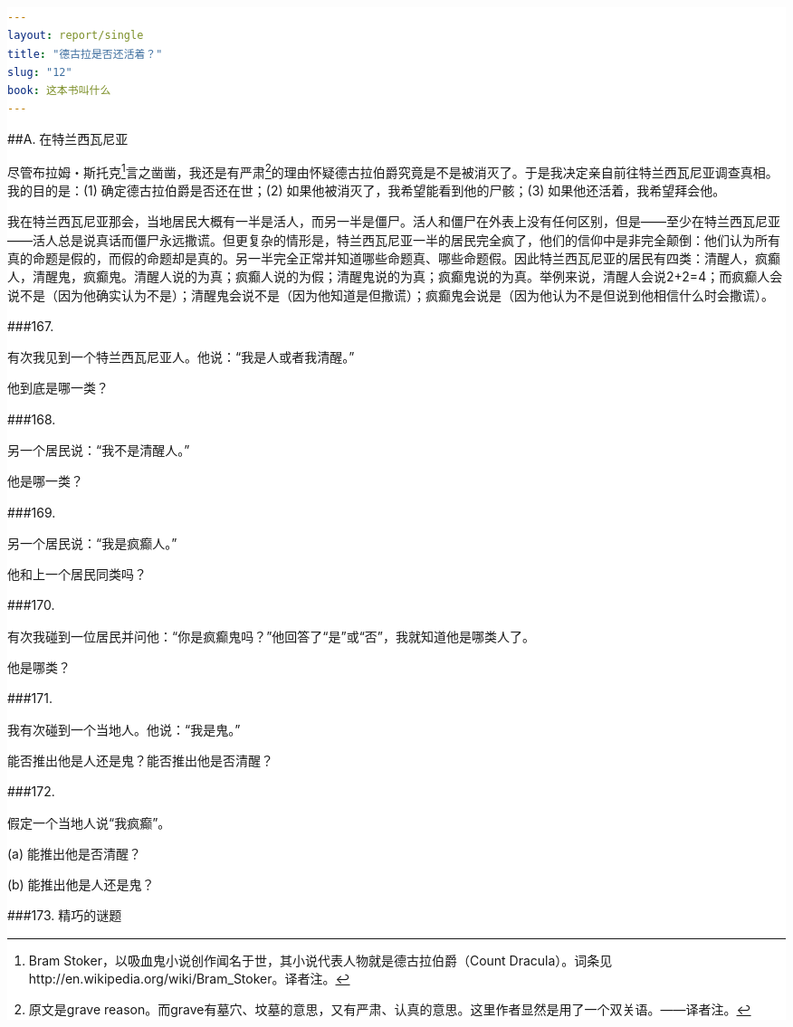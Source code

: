 ```yaml
---
layout: report/single
title: "德古拉是否还活着？"
slug: "12"
book: 这本书叫什么
---
```

##A.   在特兰西瓦尼亚

尽管布拉姆・斯托克[^41]言之凿凿，我还是有严肃[^42]的理由怀疑德古拉伯爵究竟是不是被消灭了。于是我决定亲自前往特兰西瓦尼亚调查真相。我的目的是：(1) 确定德古拉伯爵是否还在世；(2) 如果他被消灭了，我希望能看到他的尸骸；(3) 如果他还活着，我希望拜会他。

[^41]:Bram Stoker，以吸血鬼小说创作闻名于世，其小说代表人物就是德古拉伯爵（Count Dracula）。词条见http://en.wikipedia.org/wiki/Bram_Stoker。译者注。

[^42]:原文是grave reason。而grave有墓穴、坟墓的意思，又有严肃、认真的意思。这里作者显然是用了一个双关语。——译者注。

我在特兰西瓦尼亚那会，当地居民大概有一半是活人，而另一半是僵尸。活人和僵尸在外表上没有任何区别，但是――至少在特兰西瓦尼亚――活人总是说真话而僵尸永远撒谎。但更复杂的情形是，特兰西瓦尼亚一半的居民完全疯了，他们的信仰中是非完全颠倒：他们认为所有真的命题是假的，而假的命题却是真的。另一半完全正常并知道哪些命题真、哪些命题假。因此特兰西瓦尼亚的居民有四类：清醒人，疯癫人，清醒鬼，疯癫鬼。清醒人说的为真；疯癫人说的为假；清醒鬼说的为真；疯癫鬼说的为真。举例来说，清醒人会说2+2=4；而疯癫人会说不是（因为他确实认为不是）；清醒鬼会说不是（因为他知道是但撒谎）；疯癫鬼会说是（因为他认为不是但说到他相信什么时会撒谎）。

###167.          

有次我见到一个特兰西瓦尼亚人。他说：“我是人或者我清醒。”

他到底是哪一类？

###168.        

另一个居民说：“我不是清醒人。”

他是哪一类？

###169.        

另一个居民说：“我是疯癫人。”

他和上一个居民同类吗？

###170.        

有次我碰到一位居民并问他：“你是疯癫鬼吗？”他回答了“是”或“否”，我就知道他是哪类人了。

他是哪类？

###171.        

我有次碰到一个当地人。他说：“我是鬼。”

能否推出他是人还是鬼？能否推出他是否清醒？

###172.        

假定一个当地人说“我疯癫”。

(a)     能推出他是否清醒？

(b)     能推出他是人还是鬼？

###173.         精巧的谜题
